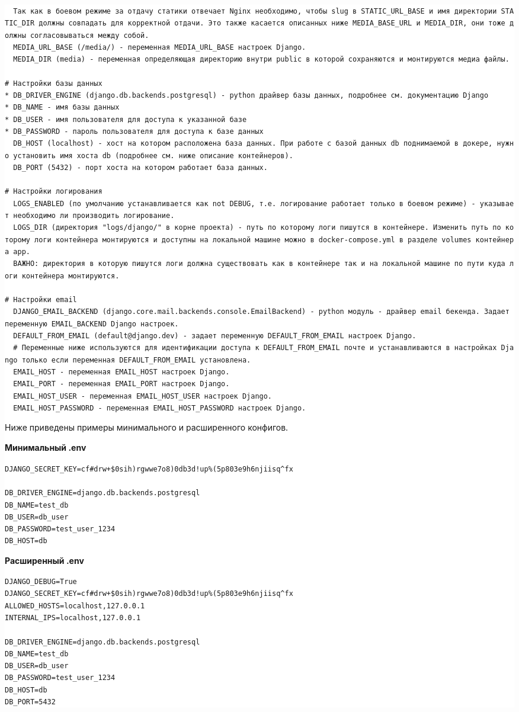 ```
  Так как в боевом режиме за отдачу статики отвечает Nginx необходимо, чтобы slug в STATIC_URL_BASE и имя директории STATIC_DIR должны совпадать для корректной отдачи. Это также касается описанных ниже MEDIA_BASE_URL и MEDIA_DIR, они тоже должны согласовываться между собой.
  MEDIA_URL_BASE (/media/) - переменная MEDIA_URL_BASE настроек Django.
  MEDIA_DIR (media) - переменная определяющая директорию внутри public в которой сохраняются и монтируются медиа файлы.

# Настройки базы данных
* DB_DRIVER_ENGINE (django.db.backends.postgresql) - python драйвер базы данных, подробнее см. документацию Django
* DB_NAME - имя базы данных
* DB_USER - имя пользователя для доступа к указанной базе
* DB_PASSWORD - пароль пользователя для доступа к базе данных
  DB_HOST (localhost) - хост на котором расположена база данных. При работе с базой данных db поднимаемой в докере, нужно установить имя хоста db (подробнее см. ниже описание контейнеров).
  DB_PORT (5432) - порт хоста на котором работает база данных.

# Настройки логирования
  LOGS_ENABLED (по умолчанию устанавливается как not DEBUG, т.е. логирование работает только в боевом режиме) - указывает необходимо ли производить логирование.
  LOGS_DIR (директория "logs/django/" в корне проекта) - путь по которому логи пишутся в контейнере. Изменить путь по которому логи контейнера монтируются и доступны на локальной машине можно в docker-compose.yml в разделе volumes контейнера app.
  ВАЖНО: директория в которую пишутся логи должна существовать как в контейнере так и на локальной машине по пути куда логи контейнера монтируются.

# Настройки email
  DJANGO_EMAIL_BACKEND (django.core.mail.backends.console.EmailBackend) - python модуль - драйвер email бекенда. Задает переменную EMAIL_BACKEND Django настроек.
  DEFAULT_FROM_EMAIL (default@django.dev) - задает переменную DEFAULT_FROM_EMAIL настроек Django.
  # Переменные ниже используются для идентификации доступа к DEFAULT_FROM_EMAIL почте и устанавливаются в настройках Django только если переменная DEFAULT_FROM_EMAIL установлена.
  EMAIL_HOST - переменная EMAIL_HOST настроек Django.
  EMAIL_PORT - переменная EMAIL_PORT настроек Django.
  EMAIL_HOST_USER - переменная EMAIL_HOST_USER настроек Django.
  EMAIL_HOST_PASSWORD - переменная EMAIL_HOST_PASSWORD настроек Django.
```

Ниже приведены примеры минимального и расширенного конфигов.

**Минимальный .env**
```
DJANGO_SECRET_KEY=cf#drw+$0sih)rgwwe7o8)0db3d!up%(5p803e9h6njiisq^fx

DB_DRIVER_ENGINE=django.db.backends.postgresql
DB_NAME=test_db
DB_USER=db_user
DB_PASSWORD=test_user_1234
DB_HOST=db
```

**Расширенный .env**
```
DJANGO_DEBUG=True
DJANGO_SECRET_KEY=cf#drw+$0sih)rgwwe7o8)0db3d!up%(5p803e9h6njiisq^fx
ALLOWED_HOSTS=localhost,127.0.0.1
INTERNAL_IPS=localhost,127.0.0.1

DB_DRIVER_ENGINE=django.db.backends.postgresql
DB_NAME=test_db
DB_USER=db_user
DB_PASSWORD=test_user_1234
DB_HOST=db
DB_PORT=5432

```